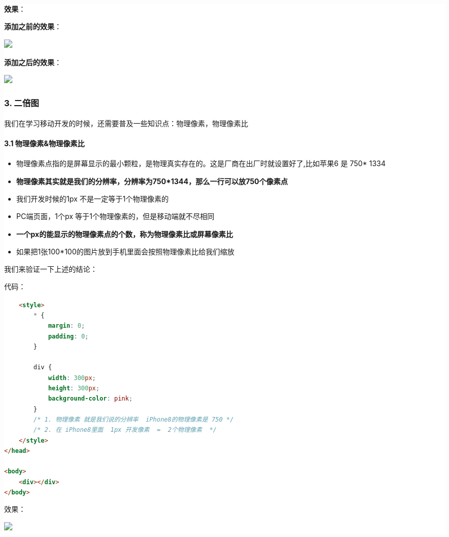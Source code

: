 **效果**：

**添加之前的效果**：

![](images\meta-before.jpg)

**添加之后的效果**：

![](images\meta-after.jpg)

### 3. 二倍图

我们在学习移动开发的时候，还需要普及一些知识点：物理像素，物理像素比

#### 3.1 物理像素&物理像素比

- 物理像素点指的是屏幕显示的最小颗粒，是物理真实存在的。这是厂商在出厂时就设置好了,比如苹果6 是  750* 1334
- **物理像素其实就是我们的分辨率，分辨率为750*1344，那么一行可以放750个像素点**
- 我们开发时候的1px 不是一定等于1个物理像素的
- PC端页面，1个px 等于1个物理像素的，但是移动端就不尽相同
- **一个px的能显示的物理像素点的个数，称为物理像素比或屏幕像素比**

- 如果把1张100*100的图片放到手机里面会按照物理像素比给我们缩放

我们来验证一下上述的结论：

代码：

```html
    <style>
        * {
            margin: 0;
            padding: 0;
        }
        
        div {
            width: 300px;
            height: 300px;
            background-color: pink;
        }
        /* 1. 物理像素 就是我们说的分辨率  iPhone8的物理像素是 750 */
        /* 2. 在 iPhone8里面  1px 开发像素  =  2个物理像素  */
    </style>
</head>

<body>
    <div></div>
</body>
```

效果：

![](images\px01.png)


